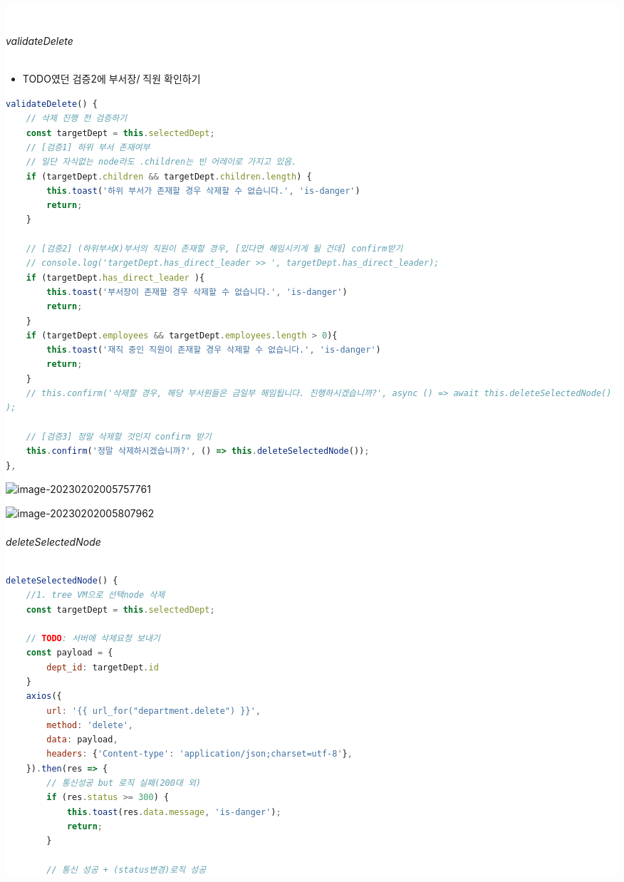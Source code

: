 ​	

###### validateDelete

- TODO였던 검증2에 부서장/ 직원 확인하기

```js
validateDelete() {
    // 삭제 진행 전 검증하기
    const targetDept = this.selectedDept;
    // [검증1] 하위 부서 존재여부
    // 일단 자식없는 node라도 .children는 빈 어레이로 가지고 있음.
    if (targetDept.children && targetDept.children.length) {
        this.toast('하위 부서가 존재할 경우 삭제할 수 없습니다.', 'is-danger')
        return;
    }

    // [검증2] (하위부서X)부서의 직원이 존재할 경우, [있다면 해임시키게 될 건데] confirm받기
    // console.log('targetDept.has_direct_leader >> ', targetDept.has_direct_leader);
    if (targetDept.has_direct_leader ){
        this.toast('부서장이 존재할 경우 삭제할 수 없습니다.', 'is-danger')
        return;
    }
    if (targetDept.employees && targetDept.employees.length > 0){
        this.toast('재직 중인 직원이 존재할 경우 삭제할 수 없습니다.', 'is-danger')
        return;
    }
    // this.confirm('삭제할 경우, 해당 부서원들은 금일부 해임됩니다. 진행하시겠습니까?', async () => await this.deleteSelectedNode() );

    // [검증3] 정말 삭제할 것인지 confirm 받기
    this.confirm('정말 삭제하시겠습니까?', () => this.deleteSelectedNode());
},
```

![image-20230202005757761](https://raw.githubusercontent.com/is2js/screenshots/main/image-20230202005757761.png)

![image-20230202005807962](https://raw.githubusercontent.com/is2js/screenshots/main/image-20230202005807962.png)





###### deleteSelectedNode

```js
deleteSelectedNode() {
    //1. tree VM으로 선택node 삭제
    const targetDept = this.selectedDept;

    // TODO: 서버에 삭제요청 보내기
    const payload = {
        dept_id: targetDept.id
    }
    axios({
        url: '{{ url_for("department.delete") }}',
        method: 'delete',
        data: payload,
        headers: {'Content-type': 'application/json;charset=utf-8'},
    }).then(res => {
        // 통신성공 but 로직 실패(200대 외)
        if (res.status >= 300) {
            this.toast(res.data.message, 'is-danger');
            return;
        }

        // 통신 성공 + (status변경)로직 성공
```